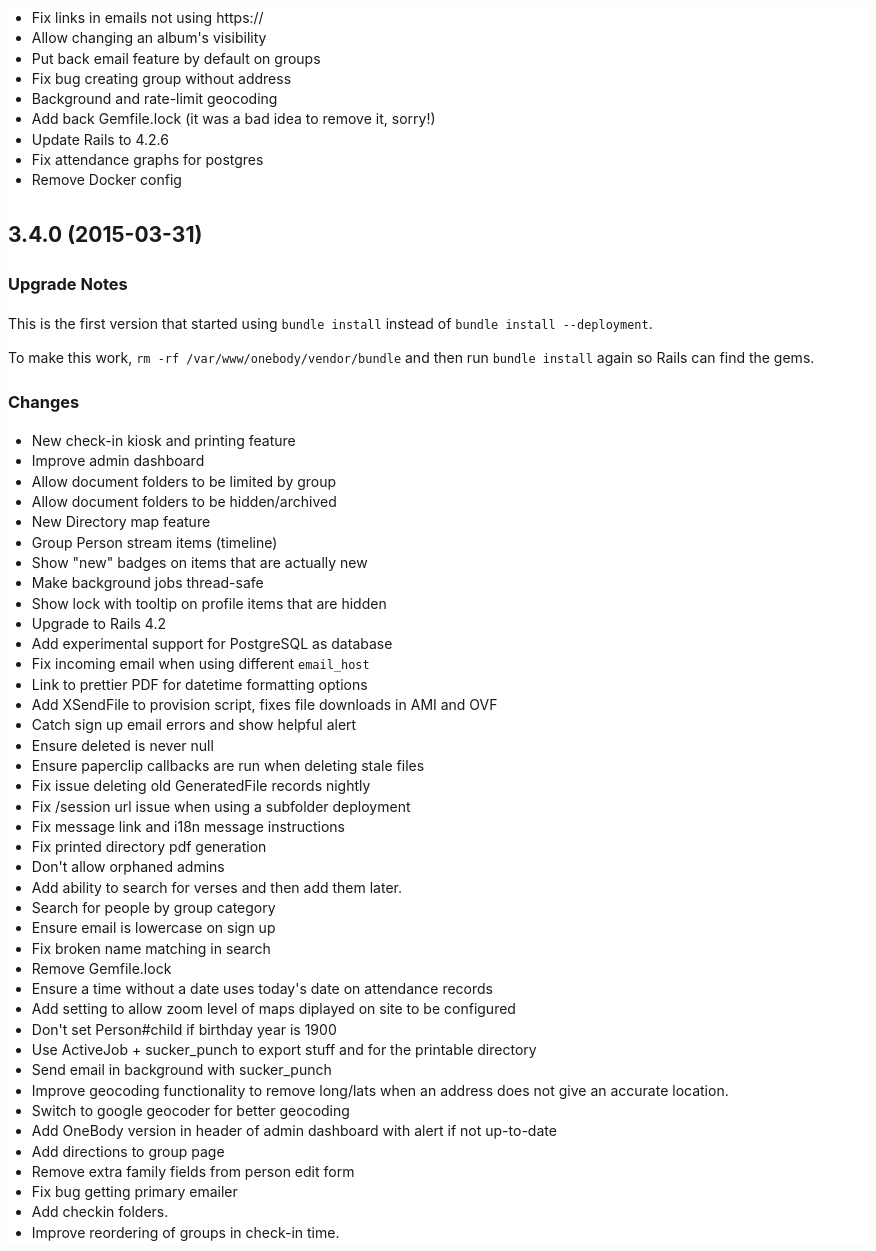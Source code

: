 * Fix links in emails not using https://
* Allow changing an album's visibility
* Put back email feature by default on groups
* Fix bug creating group without address
* Background and rate-limit geocoding
* Add back Gemfile.lock (it was a bad idea to remove it, sorry!)
* Update Rails to 4.2.6
* Fix attendance graphs for postgres
* Remove Docker config


## 3.4.0 (2015-03-31)

### Upgrade Notes

This is the first version that started using `bundle install` instead of `bundle install --deployment`.

To make this work, `rm -rf /var/www/onebody/vendor/bundle` and then run `bundle install` again so Rails can find the gems.

### Changes

* New check-in kiosk and printing feature
* Improve admin dashboard
* Allow document folders to be limited by group
* Allow document folders to be hidden/archived
* New Directory map feature
* Group Person stream items (timeline)
* Show "new" badges on items that are actually new
* Make background jobs thread-safe
* Show lock with tooltip on profile items that are hidden
* Upgrade to Rails 4.2
* Add experimental support for PostgreSQL as database
* Fix incoming email when using different `email_host`
* Link to prettier PDF for datetime formatting options
* Add XSendFile to provision script, fixes file downloads in AMI and OVF
* Catch sign up email errors and show helpful alert
* Ensure deleted is never null
* Ensure paperclip callbacks are run when deleting stale files
* Fix issue deleting old GeneratedFile records nightly
* Fix /session url issue when using a subfolder deployment
* Fix message link and i18n message instructions
* Fix printed directory pdf generation
* Don't allow orphaned admins
* Add ability to search for verses and then add them later.
* Search for people by group category
* Ensure email is lowercase on sign up
* Fix broken name matching in search
* Remove Gemfile.lock
* Ensure a time without a date uses today's date on attendance records
* Add setting to allow zoom level of maps diplayed on site to be configured
* Don't set Person#child if birthday year is 1900
* Use ActiveJob + sucker\_punch to export stuff and for the printable directory
* Send email in background with sucker\_punch
* Improve geocoding functionality to remove long/lats when an address does not give an accurate location.
* Switch to google geocoder for better geocoding
* Add OneBody version in header of admin dashboard with alert if not up-to-date
* Add directions to group page
* Remove extra family fields from person edit form
* Fix bug getting primary emailer
* Add checkin folders.
* Improve reordering of groups in check-in time.